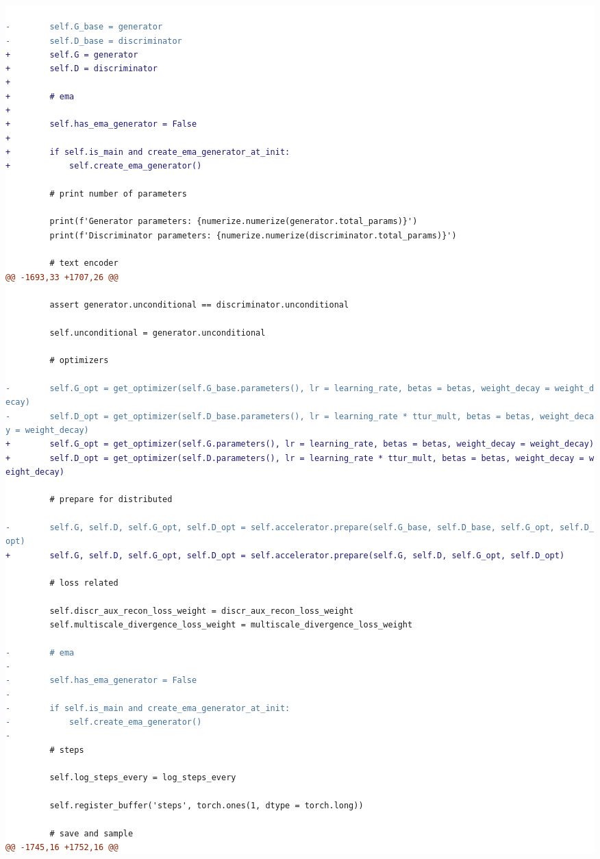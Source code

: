 ```diff
 
-        self.G_base = generator
-        self.D_base = discriminator
+        self.G = generator
+        self.D = discriminator
+
+        # ema
+
+        self.has_ema_generator = False
+
+        if self.is_main and create_ema_generator_at_init:
+            self.create_ema_generator()
 
         # print number of parameters
 
         print(f'Generator parameters: {numerize.numerize(generator.total_params)}')
         print(f'Discriminator parameters: {numerize.numerize(discriminator.total_params)}')
 
         # text encoder
@@ -1693,33 +1707,26 @@
 
         assert generator.unconditional == discriminator.unconditional
 
         self.unconditional = generator.unconditional
 
         # optimizers
 
-        self.G_opt = get_optimizer(self.G_base.parameters(), lr = learning_rate, betas = betas, weight_decay = weight_decay)
-        self.D_opt = get_optimizer(self.D_base.parameters(), lr = learning_rate * ttur_mult, betas = betas, weight_decay = weight_decay)
+        self.G_opt = get_optimizer(self.G.parameters(), lr = learning_rate, betas = betas, weight_decay = weight_decay)
+        self.D_opt = get_optimizer(self.D.parameters(), lr = learning_rate * ttur_mult, betas = betas, weight_decay = weight_decay)
 
         # prepare for distributed
 
-        self.G, self.D, self.G_opt, self.D_opt = self.accelerator.prepare(self.G_base, self.D_base, self.G_opt, self.D_opt)
+        self.G, self.D, self.G_opt, self.D_opt = self.accelerator.prepare(self.G, self.D, self.G_opt, self.D_opt)
 
         # loss related
 
         self.discr_aux_recon_loss_weight = discr_aux_recon_loss_weight
         self.multiscale_divergence_loss_weight = multiscale_divergence_loss_weight
 
-        # ema
-
-        self.has_ema_generator = False
-
-        if self.is_main and create_ema_generator_at_init:
-            self.create_ema_generator()
-
         # steps
 
         self.log_steps_every = log_steps_every
 
         self.register_buffer('steps', torch.ones(1, dtype = torch.long))
 
         # save and sample
@@ -1745,16 +1752,16 @@
```